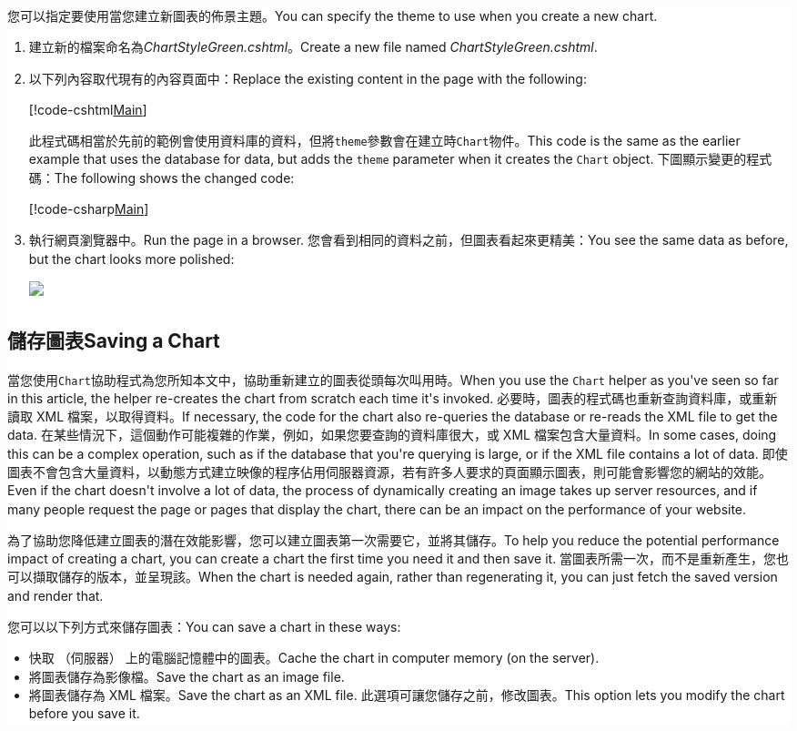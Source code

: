 <span data-ttu-id="310d8-244">您可以指定要使用當您建立新圖表的佈景主題。</span><span class="sxs-lookup"><span data-stu-id="310d8-244">You can specify the theme to use when you create a new chart.</span></span>

1. <span data-ttu-id="310d8-245">建立新的檔案命名為*ChartStyleGreen.cshtml*。</span><span class="sxs-lookup"><span data-stu-id="310d8-245">Create a new file named *ChartStyleGreen.cshtml*.</span></span>
2. <span data-ttu-id="310d8-246">以下列內容取代現有的內容頁面中：</span><span class="sxs-lookup"><span data-stu-id="310d8-246">Replace the existing content in the page with the following:</span></span>

    [!code-cshtml[Main](7-displaying-data-in-a-chart/samples/sample10.cshtml)]

    <span data-ttu-id="310d8-247">此程式碼相當於先前的範例會使用資料庫的資料，但將`theme`參數會在建立時`Chart`物件。</span><span class="sxs-lookup"><span data-stu-id="310d8-247">This code is the same as the earlier example that uses the database for data, but adds the `theme` parameter when it creates the `Chart` object.</span></span> <span data-ttu-id="310d8-248">下圖顯示變更的程式碼：</span><span class="sxs-lookup"><span data-stu-id="310d8-248">The following shows the changed code:</span></span>

    [!code-csharp[Main](7-displaying-data-in-a-chart/samples/sample11.cs)]
3. <span data-ttu-id="310d8-249">執行網頁瀏覽器中。</span><span class="sxs-lookup"><span data-stu-id="310d8-249">Run the page in a browser.</span></span> <span data-ttu-id="310d8-250">您會看到相同的資料之前，但圖表看起來更精美：</span><span class="sxs-lookup"><span data-stu-id="310d8-250">You see the same data as before, but the chart looks more polished:</span></span> 

    ![](7-displaying-data-in-a-chart/_static/image12.jpg)

<a id="Saving_a_Chart"></a>
## <a name="saving-a-chart"></a><span data-ttu-id="310d8-251">儲存圖表</span><span class="sxs-lookup"><span data-stu-id="310d8-251">Saving a Chart</span></span>

<span data-ttu-id="310d8-252">當您使用`Chart`協助程式為您所知本文中，協助重新建立的圖表從頭每次叫用時。</span><span class="sxs-lookup"><span data-stu-id="310d8-252">When you use the `Chart` helper as you've seen so far in this article, the helper re-creates the chart from scratch each time it's invoked.</span></span> <span data-ttu-id="310d8-253">必要時，圖表的程式碼也重新查詢資料庫，或重新讀取 XML 檔案，以取得資料。</span><span class="sxs-lookup"><span data-stu-id="310d8-253">If necessary, the code for the chart also re-queries the database or re-reads the XML file to get the data.</span></span> <span data-ttu-id="310d8-254">在某些情況下，這個動作可能複雜的作業，例如，如果您要查詢的資料庫很大，或 XML 檔案包含大量資料。</span><span class="sxs-lookup"><span data-stu-id="310d8-254">In some cases, doing this can be a complex operation, such as if the database that you're querying is large, or if the XML file contains a lot of data.</span></span> <span data-ttu-id="310d8-255">即使圖表不會包含大量資料，以動態方式建立映像的程序佔用伺服器資源，若有許多人要求的頁面顯示圖表，則可能會影響您的網站的效能。</span><span class="sxs-lookup"><span data-stu-id="310d8-255">Even if the chart doesn't involve a lot of data, the process of dynamically creating an image takes up server resources, and if many people request the page or pages that display the chart, there can be an impact on the performance of your website.</span></span>

<span data-ttu-id="310d8-256">為了協助您降低建立圖表的潛在效能影響，您可以建立圖表第一次需要它，並將其儲存。</span><span class="sxs-lookup"><span data-stu-id="310d8-256">To help you reduce the potential performance impact of creating a chart, you can create a chart the first time you need it and then save it.</span></span> <span data-ttu-id="310d8-257">當圖表所需一次，而不是重新產生，您也可以擷取儲存的版本，並呈現該。</span><span class="sxs-lookup"><span data-stu-id="310d8-257">When the chart is needed again, rather than regenerating it, you can just fetch the saved version and render that.</span></span>

<span data-ttu-id="310d8-258">您可以以下列方式來儲存圖表：</span><span class="sxs-lookup"><span data-stu-id="310d8-258">You can save a chart in these ways:</span></span>

- <span data-ttu-id="310d8-259">快取 （伺服器） 上的電腦記憶體中的圖表。</span><span class="sxs-lookup"><span data-stu-id="310d8-259">Cache the chart in computer memory (on the server).</span></span>
- <span data-ttu-id="310d8-260">將圖表儲存為影像檔。</span><span class="sxs-lookup"><span data-stu-id="310d8-260">Save the chart as an image file.</span></span>
- <span data-ttu-id="310d8-261">將圖表儲存為 XML 檔案。</span><span class="sxs-lookup"><span data-stu-id="310d8-261">Save the chart as an XML file.</span></span> <span data-ttu-id="310d8-262">此選項可讓您儲存之前，修改圖表。</span><span class="sxs-lookup"><span data-stu-id="310d8-262">This option lets you modify the chart before you save it.</span></span>
